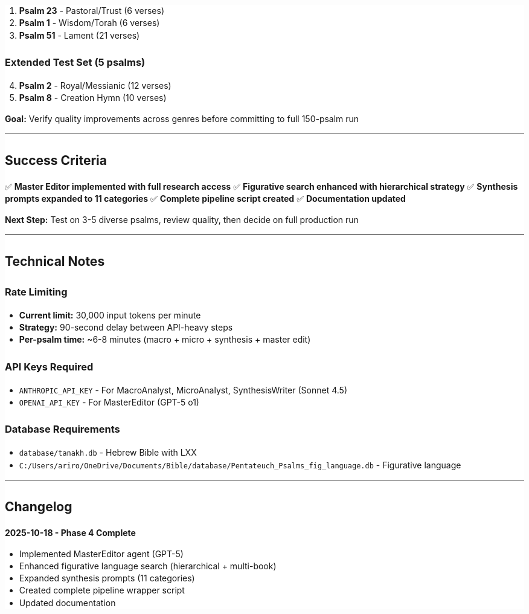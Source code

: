 1. **Psalm 23** - Pastoral/Trust (6 verses)
2. **Psalm 1** - Wisdom/Torah (6 verses)
3. **Psalm 51** - Lament (21 verses)

### Extended Test Set (5 psalms)

4. **Psalm 2** - Royal/Messianic (12 verses)
5. **Psalm 8** - Creation Hymn (10 verses)

**Goal:** Verify quality improvements across genres before committing to full 150-psalm run

---

## Success Criteria

✅ **Master Editor implemented with full research access**
✅ **Figurative search enhanced with hierarchical strategy**
✅ **Synthesis prompts expanded to 11 categories**
✅ **Complete pipeline script created**
✅ **Documentation updated**

**Next Step:** Test on 3-5 diverse psalms, review quality, then decide on full production run

---

## Technical Notes

### Rate Limiting

- **Current limit:** 30,000 input tokens per minute
- **Strategy:** 90-second delay between API-heavy steps
- **Per-psalm time:** ~6-8 minutes (macro + micro + synthesis + master edit)

### API Keys Required

- `ANTHROPIC_API_KEY` - For MacroAnalyst, MicroAnalyst, SynthesisWriter (Sonnet 4.5)
- `OPENAI_API_KEY` - For MasterEditor (GPT-5 o1)

### Database Requirements

- `database/tanakh.db` - Hebrew Bible with LXX
- `C:/Users/ariro/OneDrive/Documents/Bible/database/Pentateuch_Psalms_fig_language.db` - Figurative language

---

## Changelog

**2025-10-18 - Phase 4 Complete**
- Implemented MasterEditor agent (GPT-5)
- Enhanced figurative language search (hierarchical + multi-book)
- Expanded synthesis prompts (11 categories)
- Created complete pipeline wrapper script
- Updated documentation
